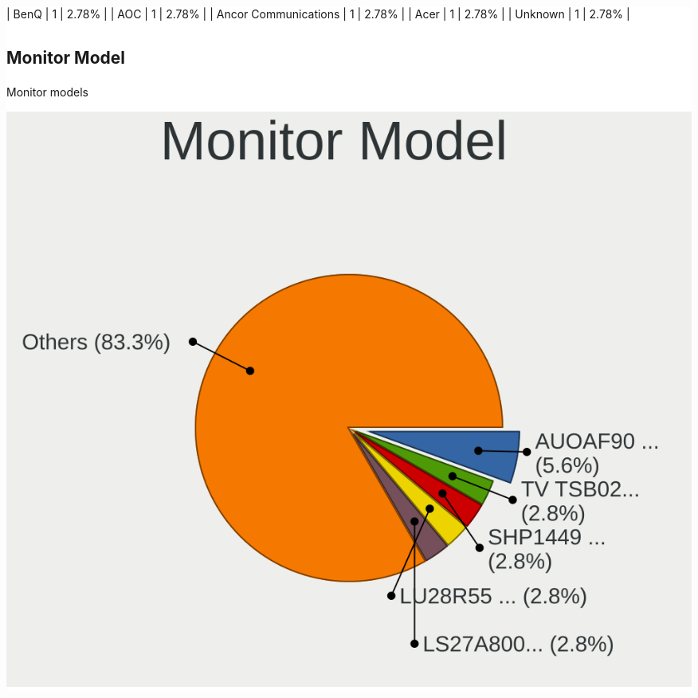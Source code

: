 | BenQ                    | 1         | 2.78%   |
| AOC                     | 1         | 2.78%   |
| Ancor Communications    | 1         | 2.78%   |
| Acer                    | 1         | 2.78%   |
| Unknown                 | 1         | 2.78%   |

Monitor Model
-------------

Monitor models

![Monitor Model](./images/pie_chart/mon_model.svg)
